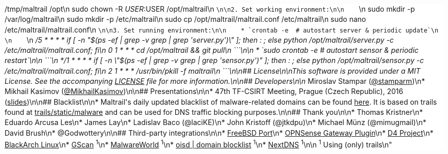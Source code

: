 /tmp/maltrail /opt\n   sudo chown -R $USER:$USER /opt/maltrail\n   ```\n\n2. Set working environment:\n\n    ```\n    sudo mkdir -p /var/log/maltrail\n    sudo mkdir -p /etc/maltrail\n    sudo cp /opt/maltrail/maltrail.conf /etc/maltrail\n    sudo nano /etc/maltrail/maltrail.conf\n    ```\n\n3. Set running environment:\n\n    * `crontab -e  # autostart server & periodic update`\n\n    ```\n    */5 * * * * if [ -n \"$(ps -ef | grep -v grep | grep 'server.py')\" ]; then : ; else python /opt/maltrail/server.py -c /etc/maltrail/maltrail.conf; fi\n    0 1 * * * cd /opt/maltrail && git pull\n    ```\n\n    * `sudo crontab -e  # autostart sensor & periodic restart`\n\n    ```\n    */1 * * * * if [ -n \"$(ps -ef | grep -v grep | grep 'sensor.py')\" ]; then : ; else python /opt/maltrail/sensor.py -c /etc/maltrail/maltrail.conf; fi\n    2 1 * * * /usr/bin/pkill -f maltrail\n    ```\n\n## License\n\nThis software is provided under a MIT License. See the accompanying [LICENSE](https://github.com/stamparm/maltrail/blob/master/LICENSE) file for more information.\n\n## Developers\n\n* Miroslav Stampar ([@stamparm](https://github.com/stamparm))\n* Mikhail Kasimov ([@MikhailKasimov](https://github.com/MikhailKasimov))\n\n## Presentations\n\n* 47th TF-CSIRT Meeting, Prague (Czech Republic), 2016 ([slides](https://www.terena.org/activities/tf-csirt/meeting47/M.Stampar-Maltrail.pdf))\n\n## Blacklist\n\n* Maltrail's daily updated blacklist of malware-related domains can be found [here](https://raw.githubusercontent.com/stamparm/aux/master/maltrail-malware-domains.txt). It is based on trails found at [trails/static/malware](trails/static/malware) and can be used for DNS traffic blocking purposes.\n\n## Thank you\n\n* Thomas Kristner\n* Eduardo Arcusa Les\n* James Lay\n* Ladislav Baco (@laciKE)\n* John Kristoff (@jtkdpu)\n* Michael M&uuml;nz (@mimugmail)\n* David Brush\n* @Godwottery\n\n## Third-party integrations\n\n* [FreeBSD Port](https://www.freshports.org/security/maltrail)\n* [OPNSense Gateway Plugin](https://github.com/opnsense/plugins/pull/1257)\n* [D4 Project](https://www.d4-project.org/2019/09/25/maltrail-integration.html)\n* [BlackArch Linux](https://github.com/BlackArch/blackarch/blob/master/packages/maltrail/PKGBUILD)\n* [GScan](https://github.com/grayddq/GScan) <sup>1</sup>\n* [MalwareWorld](https://www.malwareworld.com/) <sup>1</sup>\n* [oisd | domain blocklist](https://oisd.nl/?p=inc) <sup>1</sup>\n* [NextDNS](https://github.com/nextdns/metadata/blob/e0c9c7e908f5d10823b517ad230df214a7251b13/security/threat-intelligence-feeds.json) <sup>1</sup>\n\n <sup>1</sup> Using (only) trails\n"